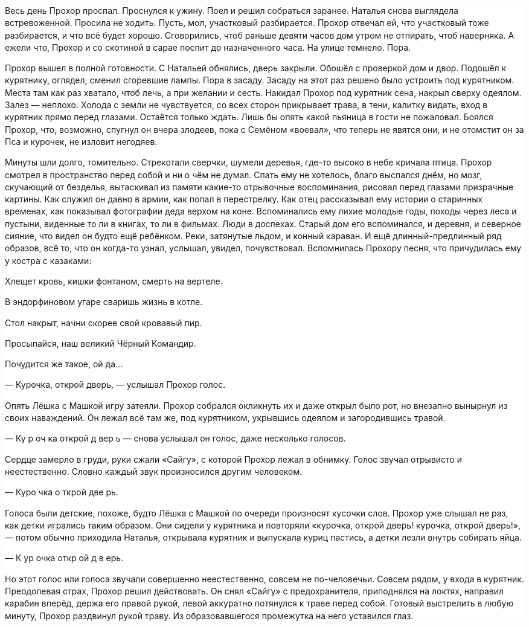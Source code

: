 Весь день Прохор проспал. Проснулся к ужину. Поел и решил собраться заранее. Наталья снова выглядела встревоженной. Просила не ходить. Пусть, мол, участковый разбирается. Прохор отвечал ей, что участковый тоже разбирается, и что всё будет хорошо. Сговорились, чтоб раньше девяти часов дом утром не отпирать, чтоб наверняка. А ежели что, Прохор и со скотиной в сарае поспит до назначенного часа. На улице темнело. Пора.

Прохор вышел в полной готовности. С Натальей обнялись, дверь закрыли. Обошёл с проверкой дом и двор. Подошёл к курятнику, оглядел, сменил сгоревшие лампы. Пора в засаду. Засаду на этот раз решено было устроить под курятником. Места там как раз хватало, чтоб лечь, а при желании и сесть. Накидал Прохор под курятник сена, накрыл сверху одеялом. Залез — неплохо. Холода с земли не чувствуется, со всех сторон прикрывает трава, в тени, калитку видать, вход в курятник прямо перед глазами. Остаётся только ждать. Лишь бы опять какой пьяница в гости не пожаловал. Боялся Прохор, что, возможно, спугнул он вчера злодеев, пока с Семёном «воевал», что теперь не явятся они, и не отомстит он за Пса и курочек, не изловит негодяев.

Минуты шли долго, томительно. Стрекотали сверчки, шумели деревья, где-то высоко в небе кричала птица. Прохор смотрел в пространство перед собой и ни о чём не думал. Спать ему не хотелось, благо выспался днём, но мозг, скучающий от безделья, вытаскивал из памяти какие-то отрывочные воспоминания, рисовал перед глазами призрачные картины. Как служил он давно в армии, как попал в перестрелку. Как отец рассказывал ему истории о старинных временах, как показывал фотографии деда верхом на коне. Вспоминались ему лихие молодые годы, походы через леса и пустыни, виденные то ли в книгах, то ли в фильмах. Люди в доспехах. Старый дом его вспоминался, и деревня, и северное сияние, что видел он будто ещё ребёнком. Реки, затянутые льдом, и конный караван. И ещё длинный-предлинный ряд образов, всё то, что он когда-то узнал, услышал, увидел, почувствовал. Вспомнилась Прохору песня, что причудилась ему у костра с казаками:

Хлещет кровь, кишки фонтаном, смерть на вертеле.

В эндорфиновом угаре сваришь жизнь в котле.

Стол накрыт, начни скорее свой кровавый пир.

Просыпайся, наш великий Чёрный Командир.

Почудится же такое, ой да…

— Курочка, открой дверь, — услышал Прохор голос.

Опять Лёшка с Машкой игру затеяли. Прохор собрался окликнуть их и даже открыл было рот, но внезапно вынырнул из своих наваждений. Он лежал всё там же, под курятником, укрывшись одеялом и загородившись травой.

— Ку р оч ка открой д вер ь — снова услышал он голос, даже несколько голосов.

Сердце замерло в груди, руки сжали «Сайгу», с которой Прохор лежал в обнимку. Голос звучал отрывисто и неестественно. Словно каждый звук произносился другим человеком.

— Куро чка о ткрой две рь.

Голоса были детские, похоже, будто Лёшка с Машкой по очереди произносят кусочки слов. Прохор уже слышал не раз, как детки игрались таким образом. Они сидели у курятника и повторяли «курочка, открой дверь! курочка, открой дверь!», — потом обычно приходила Наталья, открывала курятник и выпускала куриц пастись, а детки лезли внутрь собирать яйца.

— К ур очка откр ой д в ерь.

Но этот голос или голоса звучали совершенно неестественно, совсем не по-человечьи. Совсем рядом, у входа в курятник. Преодолевая страх, Прохор решил действовать. Он снял «Сайгу» с предохранителя, приподнялся на локтях, направил карабин вперёд, держа его правой рукой, левой аккуратно потянулся к траве перед собой. Готовый выстрелить в любую минуту, Прохор раздвинул рукой траву. Из образовавшегося промежутка на него уставился глаз.
